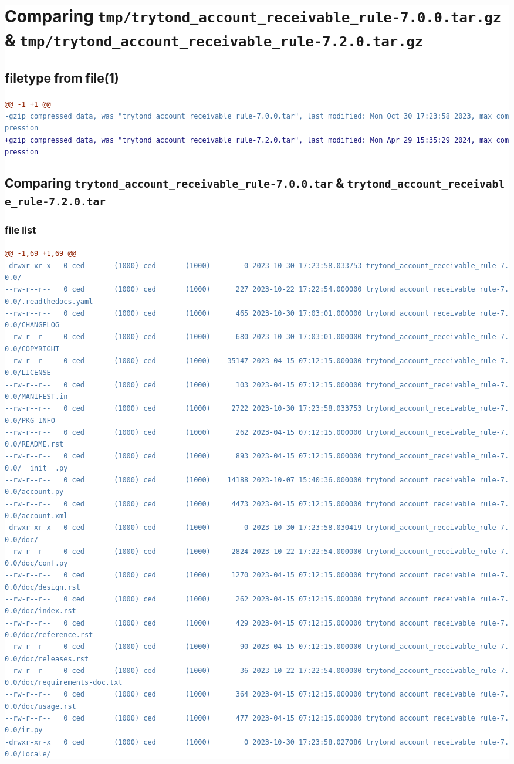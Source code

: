 # Comparing `tmp/trytond_account_receivable_rule-7.0.0.tar.gz` & `tmp/trytond_account_receivable_rule-7.2.0.tar.gz`

## filetype from file(1)

```diff
@@ -1 +1 @@
-gzip compressed data, was "trytond_account_receivable_rule-7.0.0.tar", last modified: Mon Oct 30 17:23:58 2023, max compression
+gzip compressed data, was "trytond_account_receivable_rule-7.2.0.tar", last modified: Mon Apr 29 15:35:29 2024, max compression
```

## Comparing `trytond_account_receivable_rule-7.0.0.tar` & `trytond_account_receivable_rule-7.2.0.tar`

### file list

```diff
@@ -1,69 +1,69 @@
-drwxr-xr-x   0 ced       (1000) ced       (1000)        0 2023-10-30 17:23:58.033753 trytond_account_receivable_rule-7.0.0/
--rw-r--r--   0 ced       (1000) ced       (1000)      227 2023-10-22 17:22:54.000000 trytond_account_receivable_rule-7.0.0/.readthedocs.yaml
--rw-r--r--   0 ced       (1000) ced       (1000)      465 2023-10-30 17:03:01.000000 trytond_account_receivable_rule-7.0.0/CHANGELOG
--rw-r--r--   0 ced       (1000) ced       (1000)      680 2023-10-30 17:03:01.000000 trytond_account_receivable_rule-7.0.0/COPYRIGHT
--rw-r--r--   0 ced       (1000) ced       (1000)    35147 2023-04-15 07:12:15.000000 trytond_account_receivable_rule-7.0.0/LICENSE
--rw-r--r--   0 ced       (1000) ced       (1000)      103 2023-04-15 07:12:15.000000 trytond_account_receivable_rule-7.0.0/MANIFEST.in
--rw-r--r--   0 ced       (1000) ced       (1000)     2722 2023-10-30 17:23:58.033753 trytond_account_receivable_rule-7.0.0/PKG-INFO
--rw-r--r--   0 ced       (1000) ced       (1000)      262 2023-04-15 07:12:15.000000 trytond_account_receivable_rule-7.0.0/README.rst
--rw-r--r--   0 ced       (1000) ced       (1000)      893 2023-04-15 07:12:15.000000 trytond_account_receivable_rule-7.0.0/__init__.py
--rw-r--r--   0 ced       (1000) ced       (1000)    14188 2023-10-07 15:40:36.000000 trytond_account_receivable_rule-7.0.0/account.py
--rw-r--r--   0 ced       (1000) ced       (1000)     4473 2023-04-15 07:12:15.000000 trytond_account_receivable_rule-7.0.0/account.xml
-drwxr-xr-x   0 ced       (1000) ced       (1000)        0 2023-10-30 17:23:58.030419 trytond_account_receivable_rule-7.0.0/doc/
--rw-r--r--   0 ced       (1000) ced       (1000)     2824 2023-10-22 17:22:54.000000 trytond_account_receivable_rule-7.0.0/doc/conf.py
--rw-r--r--   0 ced       (1000) ced       (1000)     1270 2023-04-15 07:12:15.000000 trytond_account_receivable_rule-7.0.0/doc/design.rst
--rw-r--r--   0 ced       (1000) ced       (1000)      262 2023-04-15 07:12:15.000000 trytond_account_receivable_rule-7.0.0/doc/index.rst
--rw-r--r--   0 ced       (1000) ced       (1000)      429 2023-04-15 07:12:15.000000 trytond_account_receivable_rule-7.0.0/doc/reference.rst
--rw-r--r--   0 ced       (1000) ced       (1000)       90 2023-04-15 07:12:15.000000 trytond_account_receivable_rule-7.0.0/doc/releases.rst
--rw-r--r--   0 ced       (1000) ced       (1000)       36 2023-10-22 17:22:54.000000 trytond_account_receivable_rule-7.0.0/doc/requirements-doc.txt
--rw-r--r--   0 ced       (1000) ced       (1000)      364 2023-04-15 07:12:15.000000 trytond_account_receivable_rule-7.0.0/doc/usage.rst
--rw-r--r--   0 ced       (1000) ced       (1000)      477 2023-04-15 07:12:15.000000 trytond_account_receivable_rule-7.0.0/ir.py
-drwxr-xr-x   0 ced       (1000) ced       (1000)        0 2023-10-30 17:23:58.027086 trytond_account_receivable_rule-7.0.0/locale/
```